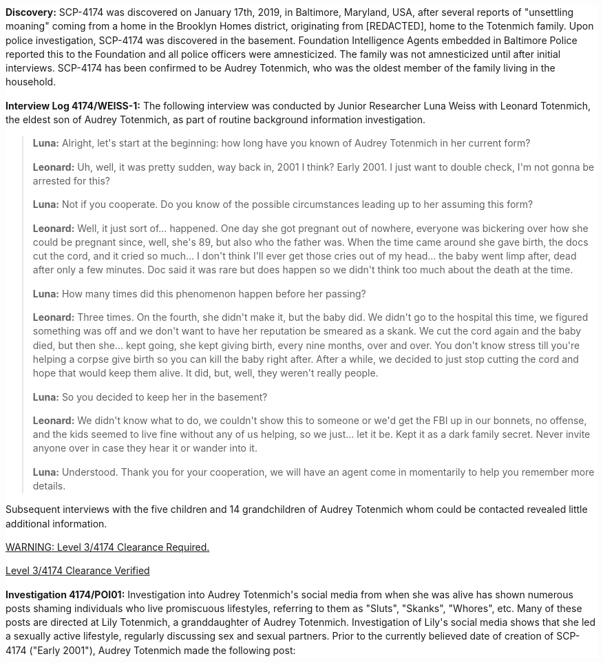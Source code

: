**Discovery:** SCP-4174 was discovered on January 17th, 2019, in Baltimore, Maryland, USA, after several reports of "unsettling moaning" coming from a home in the Brooklyn Homes district, originating from \[REDACTED\], home to the Totenmich family. Upon police investigation, SCP-4174 was discovered in the basement. Foundation Intelligence Agents embedded in Baltimore Police reported this to the Foundation and all police officers were amnesticized. The family was not amnesticized until after initial interviews. SCP-4174 has been confirmed to be Audrey Totenmich, who was the oldest member of the family living in the household.

**Interview Log 4174/WEISS-1:** The following interview was conducted by Junior Researcher Luna Weiss with Leonard Totenmich, the eldest son of Audrey Totenmich, as part of routine background information investigation.

> **Luna:** Alright, let's start at the beginning: how long have you known of Audrey Totenmich in her current form?
> 
> **Leonard:** Uh, well, it was pretty sudden, way back in, 2001 I think? Early 2001. I just want to double check, I'm not gonna be arrested for this?
> 
> **Luna:** Not if you cooperate. Do you know of the possible circumstances leading up to her assuming this form?
> 
> **Leonard:** Well, it just sort of… happened. One day she got pregnant out of nowhere, everyone was bickering over how she could be pregnant since, well, she's 89, but also who the father was. When the time came around she gave birth, the docs cut the cord, and it cried so much… I don't think I'll ever get those cries out of my head… the baby went limp after, dead after only a few minutes. Doc said it was rare but does happen so we didn't think too much about the death at the time.
> 
> **Luna:** How many times did this phenomenon happen before her passing?
> 
> **Leonard:** Three times. On the fourth, she didn't make it, but the baby did. We didn't go to the hospital this time, we figured something was off and we don't want to have her reputation be smeared as a skank. We cut the cord again and the baby died, but then she… kept going, she kept giving birth, every nine months, over and over. You don't know stress till you're helping a corpse give birth so you can kill the baby right after. After a while, we decided to just stop cutting the cord and hope that would keep them alive. It did, but, well, they weren't really people.
> 
> **Luna:** So you decided to keep her in the basement?
> 
> **Leonard:** We didn't know what to do, we couldn't show this to someone or we'd get the FBI up in our bonnets, no offense, and the kids seemed to live fine without any of us helping, so we just… let it be. Kept it as a dark family secret. Never invite anyone over in case they hear it or wander into it.
> 
> **Luna:** Understood. Thank you for your cooperation, we will have an agent come in momentarily to help you remember more details.

Subsequent interviews with the five children and 14 grandchildren of Audrey Totenmich whom could be contacted revealed little additional information.

[WARNING: Level 3/4174 Clearance Required.](javascript:;)

[Level 3/4174 Clearance Verified](javascript:;)

**Investigation 4174/POI01:** Investigation into Audrey Totenmich's social media from when she was alive has shown numerous posts shaming individuals who live promiscuous lifestyles, referring to them as "Sluts", "Skanks", "Whores", etc. Many of these posts are directed at Lily Totenmich, a granddaughter of Audrey Totenmich. Investigation of Lily's social media shows that she led a sexually active lifestyle, regularly discussing sex and sexual partners. Prior to the currently believed date of creation of SCP-4174 ("Early 2001"), Audrey Totenmich made the following post:
